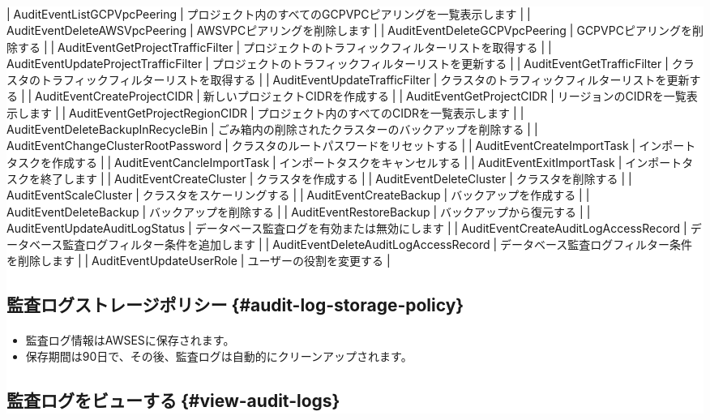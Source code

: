 | AuditEventListGCPVpcPeering          | プロジェクト内のすべてのGCPVPCピアリングを一覧表示します |
| AuditEventDeleteAWSVpcPeering        | AWSVPCピアリングを削除します               |
| AuditEventDeleteGCPVpcPeering        | GCPVPCピアリングを削除する                |
| AuditEventGetProjectTrafficFilter    | プロジェクトのトラフィックフィルターリストを取得する      |
| AuditEventUpdateProjectTrafficFilter | プロジェクトのトラフィックフィルターリストを更新する      |
| AuditEventGetTrafficFilter           | クラスタのトラフィックフィルターリストを取得する        |
| AuditEventUpdateTrafficFilter        | クラスタのトラフィックフィルターリストを更新する        |
| AuditEventCreateProjectCIDR          | 新しいプロジェクトCIDRを作成する              |
| AuditEventGetProjectCIDR             | リージョンのCIDRを一覧表示します              |
| AuditEventGetProjectRegionCIDR       | プロジェクト内のすべてのCIDRを一覧表示します        |
| AuditEventDeleteBackupInRecycleBin   | ごみ箱内の削除されたクラスターのバックアップを削除する     |
| AuditEventChangeClusterRootPassword  | クラスタのルートパスワードをリセットする            |
| AuditEventCreateImportTask           | インポートタスクを作成する                   |
| AuditEventCancleImportTask           | インポートタスクをキャンセルする                |
| AuditEventExitImportTask             | インポートタスクを終了します                  |
| AuditEventCreateCluster              | クラスタを作成する                       |
| AuditEventDeleteCluster              | クラスタを削除する                       |
| AuditEventScaleCluster               | クラスタをスケーリングする                   |
| AuditEventCreateBackup               | バックアップを作成する                     |
| AuditEventDeleteBackup               | バックアップを削除する                     |
| AuditEventRestoreBackup              | バックアップから復元する                    |
| AuditEventUpdateAuditLogStatus       | データベース監査ログを有効または無効にします          |
| AuditEventCreateAuditLogAccessRecord | データベース監査ログフィルター条件を追加します         |
| AuditEventDeleteAuditLogAccessRecord | データベース監査ログフィルター条件を削除します         |
| AuditEventUpdateUserRole             | ユーザーの役割を変更する                    |

## 監査ログストレージポリシー {#audit-log-storage-policy}

-   監査ログ情報はAWSESに保存されます。
-   保存期間は90日で、その後、監査ログは自動的にクリーンアップされます。

## 監査ログをビューする {#view-audit-logs}
